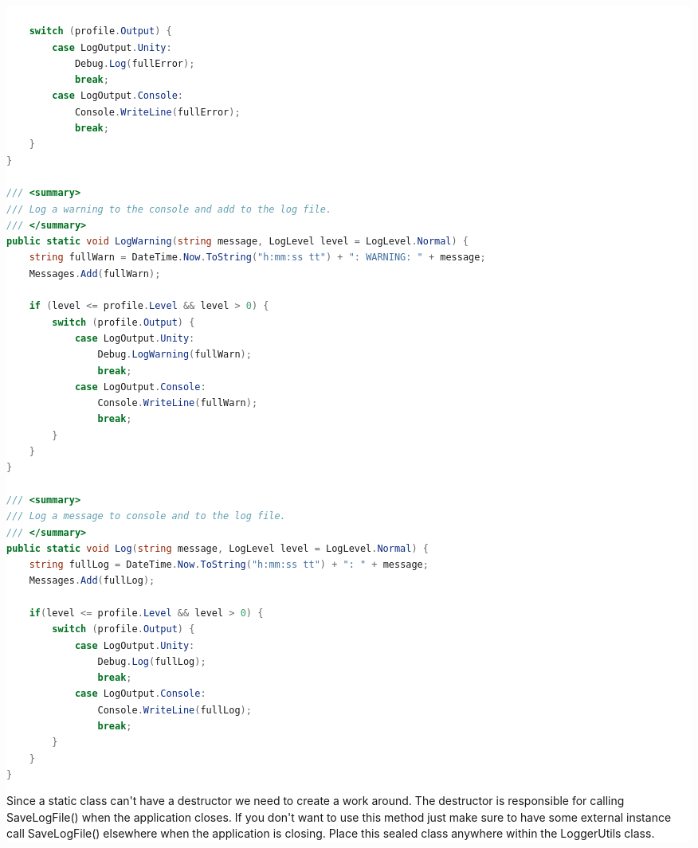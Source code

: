 ```c#

    switch (profile.Output) {
        case LogOutput.Unity:
            Debug.Log(fullError);
            break;
        case LogOutput.Console:
            Console.WriteLine(fullError);
            break;
    }
}

/// <summary>
/// Log a warning to the console and add to the log file.
/// </summary>
public static void LogWarning(string message, LogLevel level = LogLevel.Normal) {
    string fullWarn = DateTime.Now.ToString("h:mm:ss tt") + ": WARNING: " + message;
    Messages.Add(fullWarn);

    if (level <= profile.Level && level > 0) {
        switch (profile.Output) {
            case LogOutput.Unity:
                Debug.LogWarning(fullWarn);
                break;
            case LogOutput.Console:
                Console.WriteLine(fullWarn);
                break;
        }
    }
}

/// <summary>
/// Log a message to console and to the log file.
/// </summary>
public static void Log(string message, LogLevel level = LogLevel.Normal) {
    string fullLog = DateTime.Now.ToString("h:mm:ss tt") + ": " + message;
    Messages.Add(fullLog);

    if(level <= profile.Level && level > 0) {
        switch (profile.Output) {
            case LogOutput.Unity:
                Debug.Log(fullLog);
                break;
            case LogOutput.Console:
                Console.WriteLine(fullLog);
                break;
        }
    }
}
```

Since a static class can't have a destructor we need to create a work around. The destructor is responsible for calling SaveLogFile() when the application closes. If you don't want to use this method just make sure to have some external instance call SaveLogFile() elsewhere when the application is closing. Place this sealed class anywhere within the LoggerUtils class.
